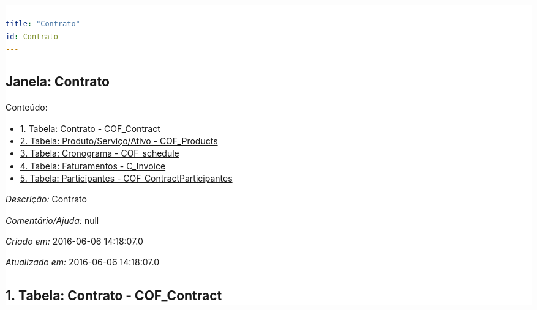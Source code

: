 ```yaml
---
title: "Contrato"
id: Contrato
---
```

<div id="d36480e1" class="section chapter">

<div class="titlepage">

<div>

<div>

## Janela: Contrato

</div>

</div>

</div>

<div class="toc">

<div class="toc-title">

Conteúdo:

</div>

  - <span class="section">[1. Tabela: Contrato -
    COF\_Contract](#d36480e22)</span>
  - <span class="section">[2. Tabela: Produto/Serviço/Ativo -
    COF\_Products](#d36480e868)</span>
  - <span class="section">[3. Tabela: Cronograma -
    COF\_schedule](#d36480e1141)</span>
  - <span class="section">[4. Tabela: Faturamentos -
    C\_Invoice](#d36480e1327)</span>
  - <span class="section">[5. Tabela: Participantes -
    COF\_ContractParticipantes](#d36480e1513)</span>

</div>

<span class="emphasis">*Descrição:* </span> Contrato

<span class="emphasis">*Comentário/Ajuda:* </span>null

<span class="emphasis"> *Criado em:* </span>2016-06-06 14:18:07.0

<span class="emphasis">*Atualizado em:* </span>2016-06-06 14:18:07.0

<div id="d36480e22" class="section section">

<div class="titlepage">

<div>

<div>

## 1. Tabela: Contrato - COF\_Contract
